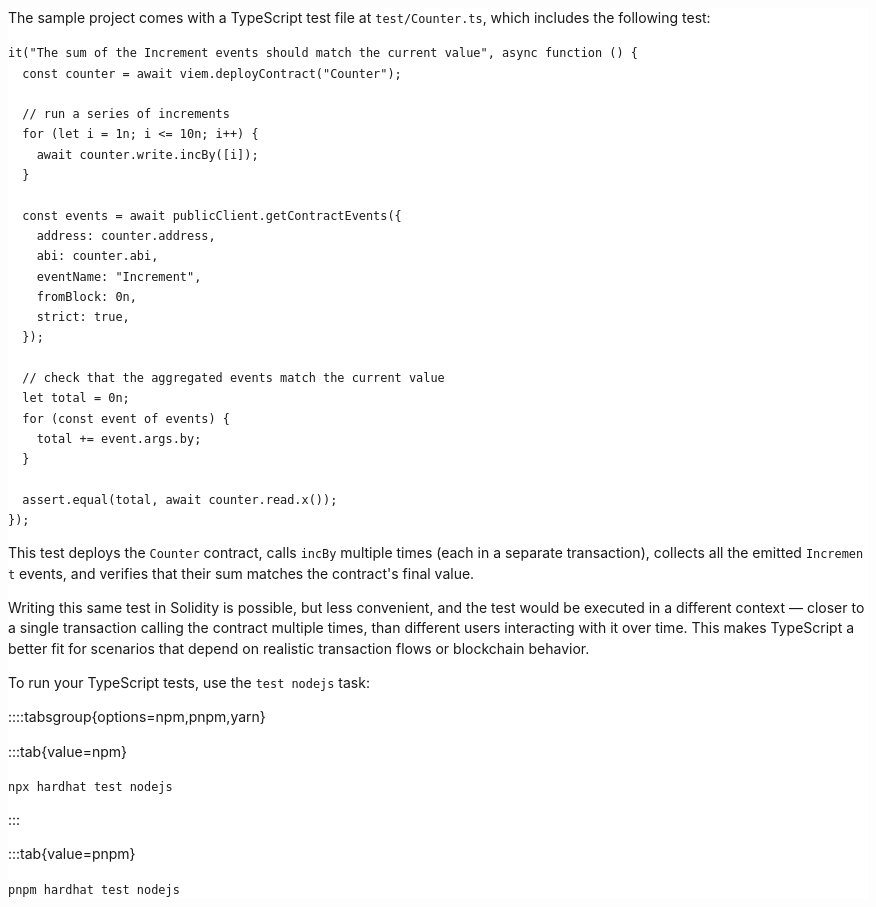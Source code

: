The sample project comes with a TypeScript test file at `test/Counter.ts`, which includes the following test:

```tsx
it("The sum of the Increment events should match the current value", async function () {
  const counter = await viem.deployContract("Counter");

  // run a series of increments
  for (let i = 1n; i <= 10n; i++) {
    await counter.write.incBy([i]);
  }

  const events = await publicClient.getContractEvents({
    address: counter.address,
    abi: counter.abi,
    eventName: "Increment",
    fromBlock: 0n,
    strict: true,
  });

  // check that the aggregated events match the current value
  let total = 0n;
  for (const event of events) {
    total += event.args.by;
  }

  assert.equal(total, await counter.read.x());
});
```

This test deploys the `Counter` contract, calls `incBy` multiple times (each in a separate transaction), collects all the emitted `Increment` events, and verifies that their sum matches the contract's final value.

Writing this same test in Solidity is possible, but less convenient, and the test would be executed in a different context — closer to a single transaction calling the contract multiple times, than different users interacting with it over time. This makes TypeScript a better fit for scenarios that depend on realistic transaction flows or blockchain behavior.

To run your TypeScript tests, use the `test nodejs` task:

::::tabsgroup{options=npm,pnpm,yarn}

:::tab{value=npm}

```bash
npx hardhat test nodejs
```

:::

:::tab{value=pnpm}

```bash
pnpm hardhat test nodejs
```
